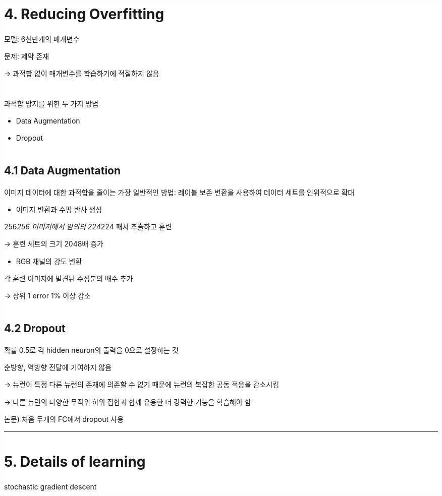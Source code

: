 # 4. Reducing Overfitting<br>


모델: 6천만개의 매개변수<br>

문제: 제약 존재<br>

→ 과적합 없이 매개변수를 학습하기에 적절하지 않음

#

과적합 방지를 위한 두 가지 방법

- Data Augmentation

- Dropout

#

## 4.1 Data Augmentation<br>


이미지 데이터에 대한 과적합을 줄이는 가장 일반적인 방법: 레이블 보존 변환을 사용하여 데이터 세트를 인위적으로 확대<br>



- 이미지 변환과 수평 반사 생성<br>

256*256 이미지에서 임의의 224*224 패치 추출하고 훈련<br>

→ 훈련 세트의 크기 2048배 증가<br>



- RGB 채널의 강도 변환<br>

각 훈련 이미지에 발견된 주성분의 배수 추가<br>

→ 상위 1 error 1% 이상 감소

#

## 4.2 Dropout<br>

확률 0.5로 각 hidden neuron의 출력을 0으로 설정하는 것<br>

순방향, 역방향 전달에 기여하지 않음<br>

→ 뉴런이 특정 다른 뉴런의 존재에 의존할 수 없기 때문에 뉴런의 복잡한 공동 적응을 감소시킴<br>

→ 다른 뉴런의 다양한 무작위 하위 집합과 합께 유용한 더 강력한 기능을 학습해야 함<br>



논문) 처음 두개의 FC에서 dropout 사용

---

# 5. Details of learning<br>

stochastic gradient descent<br>
